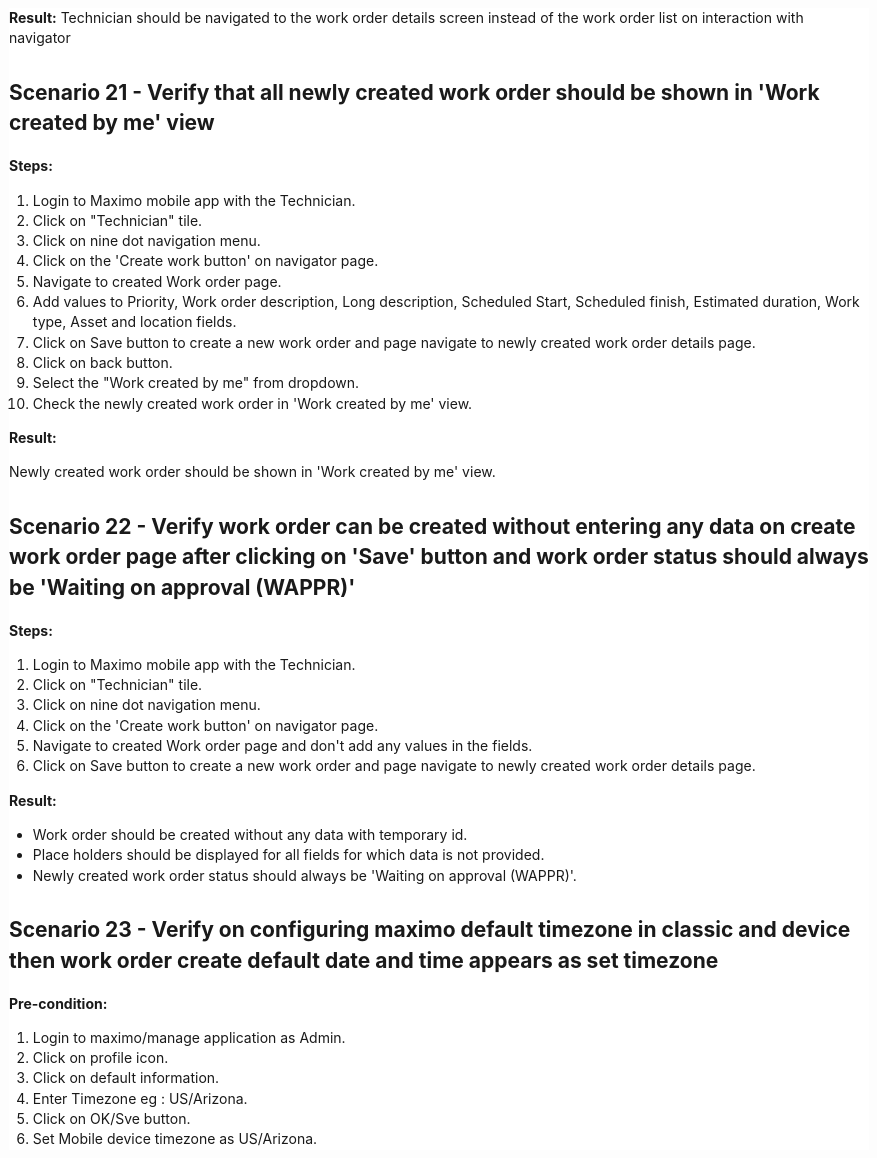 **Result:**
Technician should be navigated to the work order details screen instead of the work order list on interaction with navigator

## Scenario 21 - Verify that all newly created work order should be shown in 'Work created by me' view

**Steps:**

1. Login to Maximo mobile app with the Technician.
2. Click on "Technician" tile.
3. Click on nine dot navigation menu.
4. Click on the 'Create work button' on navigator page.
5. Navigate to created Work order page.
6. Add values to Priority, Work order description, Long description, Scheduled Start, Scheduled finish, Estimated duration, Work type, Asset and location fields.
7. Click on Save button to create a new work order and page navigate to newly created work order details page.
8. Click on back button.
9. Select the "Work created by me" from dropdown.
10. Check the newly created work order in 'Work created by me' view.

**Result:**

Newly created work order should be shown in 'Work created by me' view.

## Scenario 22 - Verify work order can be created without entering any data on create work order page after clicking on 'Save' button and work order status should always be 'Waiting on approval (WAPPR)'

**Steps:**

1. Login to Maximo mobile app with the Technician.
2. Click on "Technician" tile.
3. Click on nine dot navigation menu.
4. Click on the 'Create work button' on navigator page.
5. Navigate to created Work order page and don't add any values in the fields.
6. Click on Save button to create a new work order and page navigate to newly created work order details page.

**Result:**

- Work order should be created without any data with temporary id.
- Place holders should be displayed for all fields for which data is not provided.
- Newly created work order status should always be 'Waiting on approval (WAPPR)'.

## Scenario 23 - Verify on configuring maximo default timezone in classic and device then work order create default date and time appears as set timezone

**Pre-condition:**

1. Login to maximo/manage application as Admin.
2. Click on profile icon.
3. Click on default information.
4. Enter Timezone eg : US/Arizona.
5. Click on OK/Sve button.
6. Set Mobile device timezone as US/Arizona.
